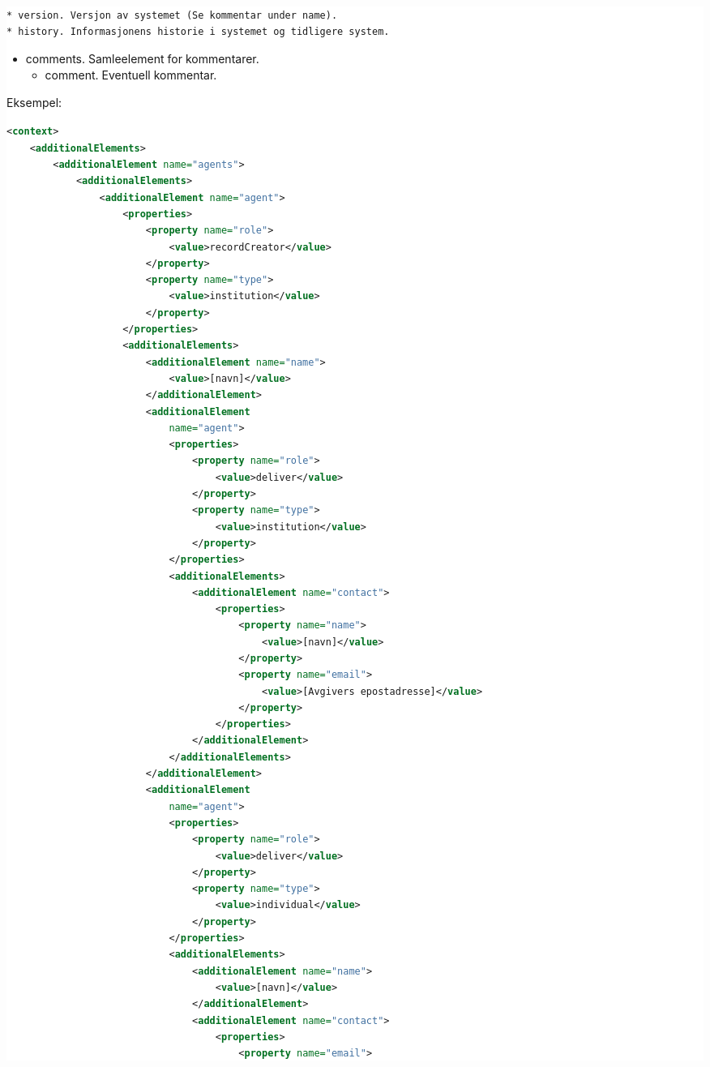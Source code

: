     * version. Versjon av systemet (Se kommentar under name).
    * history. Informasjonens historie i systemet og tidligere system.
* comments. Samleelement for kommentarer.
    *  comment. Eventuell kommentar.

Eksempel:

```xml
<context>
    <additionalElements>
        <additionalElement name="agents">
            <additionalElements>
                <additionalElement name="agent">
                    <properties>
                        <property name="role">
                            <value>recordCreator</value>
                        </property>
                        <property name="type">
                            <value>institution</value>
                        </property>
                    </properties>
                    <additionalElements>
                        <additionalElement name="name">
                            <value>[navn]</value>
                        </additionalElement>
                        <additionalElement
                            name="agent">
                            <properties>
                                <property name="role">
                                    <value>deliver</value>
                                </property>
                                <property name="type">
                                    <value>institution</value>
                                </property>
                            </properties>
                            <additionalElements>
                                <additionalElement name="contact">
                                    <properties>
                                        <property name="name">
                                            <value>[navn]</value>
                                        </property>
                                        <property name="email">
                                            <value>[Avgivers epostadresse]</value>
                                        </property>
                                    </properties>
                                </additionalElement>
                            </additionalElements>
                        </additionalElement>
                        <additionalElement
                            name="agent">
                            <properties>
                                <property name="role">
                                    <value>deliver</value>
                                </property>
                                <property name="type">
                                    <value>individual</value>
                                </property>
                            </properties>
                            <additionalElements>
                                <additionalElement name="name">
                                    <value>[navn]</value>
                                </additionalElement>
                                <additionalElement name="contact">
                                    <properties>
                                        <property name="email">
```